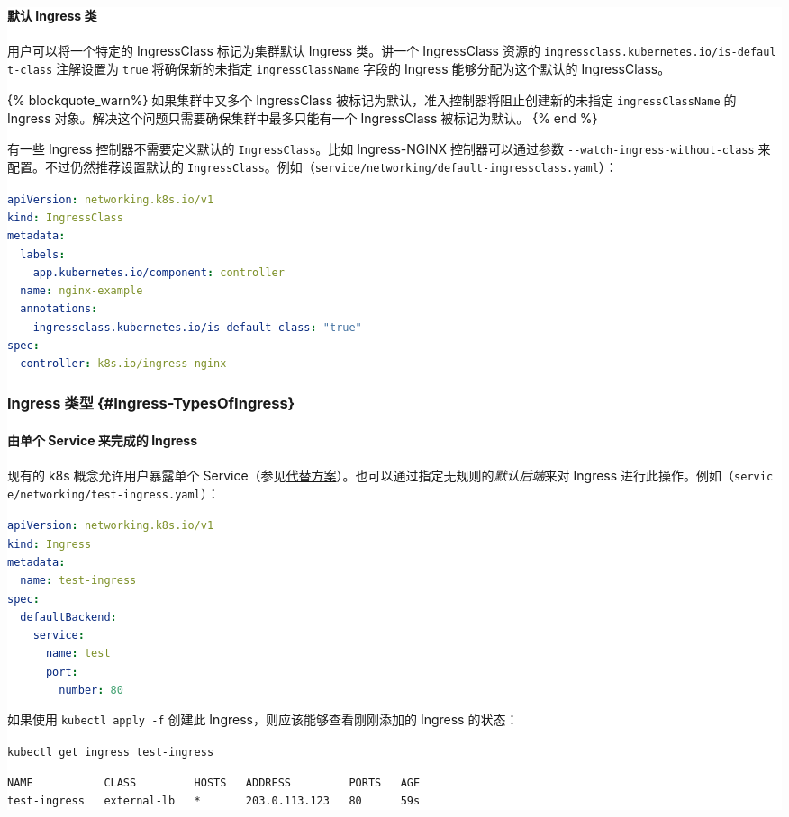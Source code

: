 ```yaml
```

#### 默认 Ingress 类

用户可以将一个特定的 IngressClass 标记为集群默认 Ingress 类。讲一个 IngressClass 资源的 `ingressclass.kubernetes.io/is-default-class` 注解设置为 `true` 将确保新的未指定 `ingressClassName` 字段的 Ingress 能够分配为这个默认的 IngressClass。

{% blockquote_warn%}
如果集群中又多个 IngressClass 被标记为默认，准入控制器将阻止创建新的未指定 `ingressClassName` 的 Ingress 对象。解决这个问题只需要确保集群中最多只能有一个 IngressClass 被标记为默认。
{% end %}

有一些 Ingress 控制器不需要定义默认的 `IngressClass`。比如 Ingress-NGINX 控制器可以通过参数 `--watch-ingress-without-class` 来配置。不过仍然推荐设置默认的 `IngressClass`。例如（`service/networking/default-ingressclass.yaml`）：

```yaml
apiVersion: networking.k8s.io/v1
kind: IngressClass
metadata:
  labels:
    app.kubernetes.io/component: controller
  name: nginx-example
  annotations:
    ingressclass.kubernetes.io/is-default-class: "true"
spec:
  controller: k8s.io/ingress-nginx
```

### Ingress 类型 {#Ingress-TypesOfIngress}

#### 由单个 Service 来完成的 Ingress

现有的 k8s 概念允许用户暴露单个 Service（参见[代替方案](@/reads/2022-9-1-k8s-notes-v.md#Ingress-Alternatives)）。也可以通过指定无规则的*默认后端*来对 Ingress 进行此操作。例如（`service/networking/test-ingress.yaml`）：

```yaml
apiVersion: networking.k8s.io/v1
kind: Ingress
metadata:
  name: test-ingress
spec:
  defaultBackend:
    service:
      name: test
      port:
        number: 80
```

如果使用 `kubectl apply -f` 创建此 Ingress，则应该能够查看刚刚添加的 Ingress 的状态：

```sh
kubectl get ingress test-ingress
```

```txt
NAME           CLASS         HOSTS   ADDRESS         PORTS   AGE
test-ingress   external-lb   *       203.0.113.123   80      59s
```
